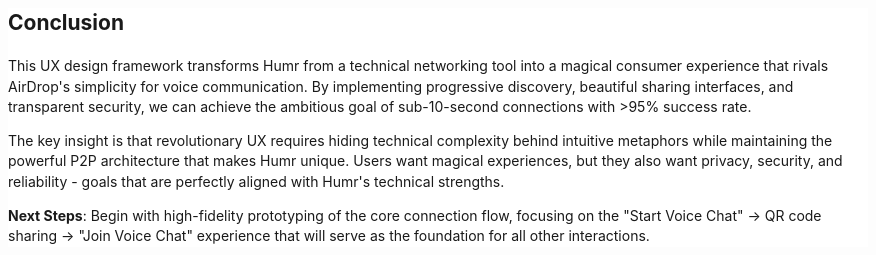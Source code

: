 
## Conclusion

This UX design framework transforms Humr from a technical networking tool into a magical consumer experience that rivals AirDrop's simplicity for voice communication. By implementing progressive discovery, beautiful sharing interfaces, and transparent security, we can achieve the ambitious goal of sub-10-second connections with >95% success rate.

The key insight is that revolutionary UX requires hiding technical complexity behind intuitive metaphors while maintaining the powerful P2P architecture that makes Humr unique. Users want magical experiences, but they also want privacy, security, and reliability - goals that are perfectly aligned with Humr's technical strengths.

**Next Steps**: Begin with high-fidelity prototyping of the core connection flow, focusing on the "Start Voice Chat" → QR code sharing → "Join Voice Chat" experience that will serve as the foundation for all other interactions.